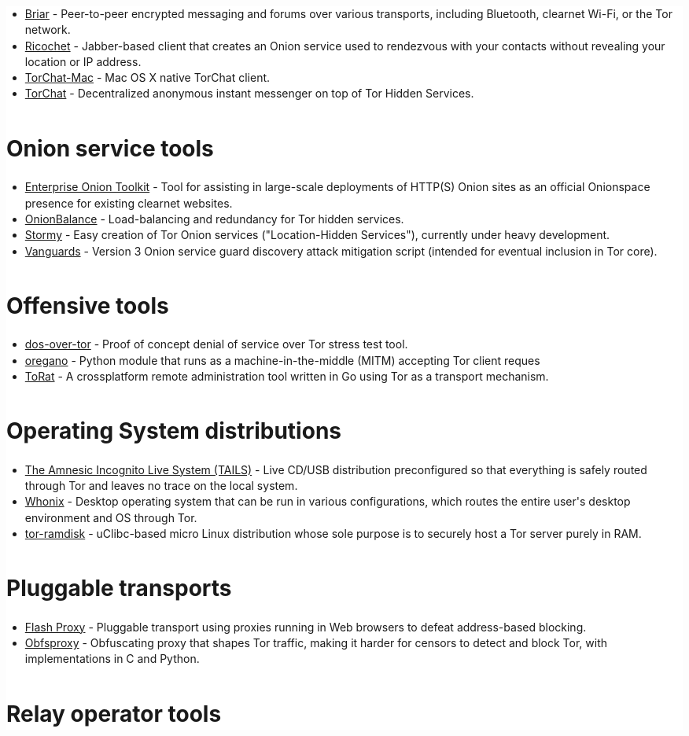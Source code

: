 - [Briar](https://briarproject.org/) - Peer-to-peer encrypted messaging and forums over various transports, including Bluetooth, clearnet Wi-Fi, or the Tor network.
- [Ricochet](https://ricochet.im/) - Jabber-based client that creates an Onion service used to rendezvous with your contacts without revealing your location or IP address.
- [TorChat-Mac](https://github.com/javerous/TorChat-Mac) - Mac OS X native TorChat client.
- [TorChat](https://github.com/prof7bit/TorChat) - Decentralized anonymous instant messenger on top of Tor Hidden Services.

# Onion service tools

- [Enterprise Onion Toolkit](https://github.com/alecmuffett/eotk) - Tool for assisting in large-scale deployments of HTTP(S) Onion sites as an official Onionspace presence for existing clearnet websites.
- [OnionBalance](https://github.com/DonnchaC/onionbalance) - Load-balancing and redundancy for Tor hidden services.
- [Stormy](https://github.com/glamrock/stormy) - Easy creation of Tor Onion services ("Location-Hidden Services"), currently under heavy development.
- [Vanguards](https://github.com/mikeperry-tor/vanguards) - Version 3 Onion service guard discovery attack mitigation script (intended for eventual inclusion in Tor core).

# Offensive tools

- [dos-over-tor](https://github.com/zacscott/dos-over-tor) - Proof of concept denial of service over Tor stress test tool.
- [oregano](https://github.com/nametoolong/oregano) - Python module that runs as a machine-in-the-middle (MITM) accepting Tor client reques
- [ToRat](https://github.com/lu4p/ToRat) - A crossplatform remote administration tool written in Go using Tor as a transport mechanism.

# Operating System distributions

- [The Amnesic Incognito Live System (TAILS)](https://www.torproject.org/getinvolved/volunteer.html.en#project-tails) - Live CD/USB distribution preconfigured so that everything is safely routed through Tor and leaves no trace on the local system.
- [Whonix](https://whonix.org/) - Desktop operating system that can be run in various configurations, which routes the entire user's desktop environment and OS through Tor.
- [tor-ramdisk](https://www.torproject.org/getinvolved/volunteer.html.en#project-torramdisk) - uClibc-based micro Linux distribution whose sole purpose is to securely host a Tor server purely in RAM.

# Pluggable transports

- [Flash Proxy](https://www.torproject.org/getinvolved/volunteer.html.en#project-flash-proxy) - Pluggable transport using proxies running in Web browsers to defeat address-based blocking.
- [Obfsproxy](https://www.torproject.org/getinvolved/volunteer.html.en#project-obfsproxy) - Obfuscating proxy that shapes Tor traffic, making it harder for censors to detect and block Tor, with implementations in C and Python.

# Relay operator tools
